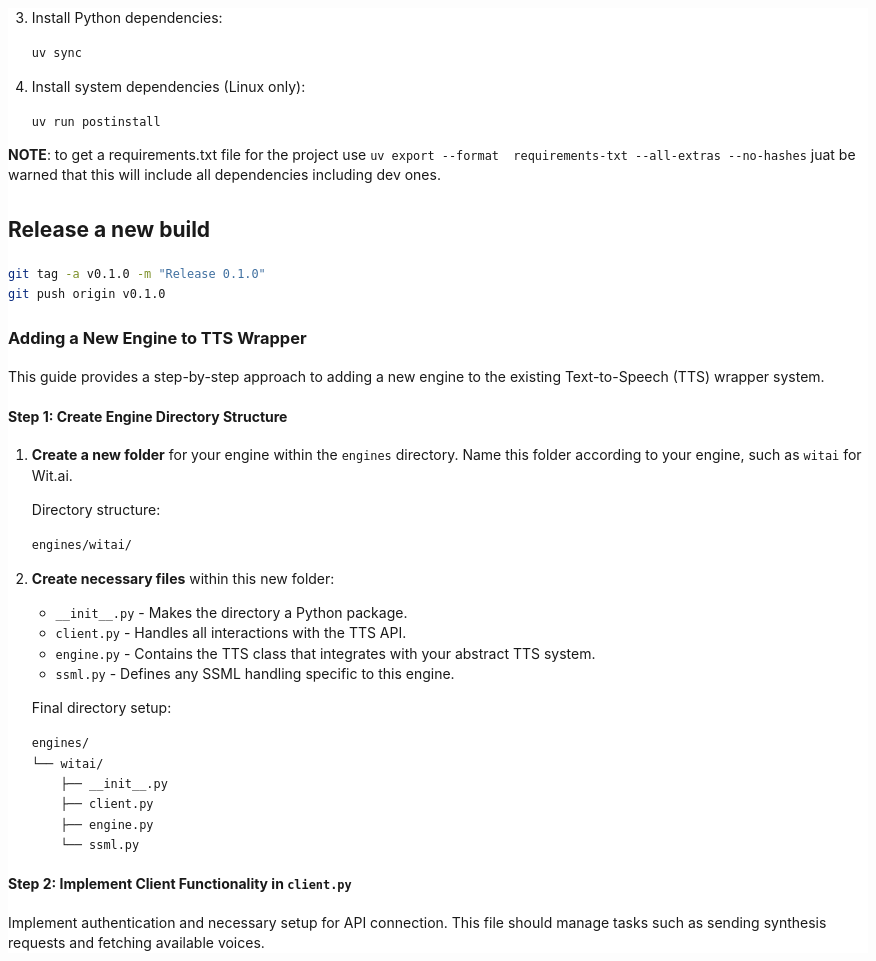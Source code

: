 3. Install Python dependencies:
   ```sh
   uv sync
   ```

4. Install system dependencies (Linux only):
   ```sh
   uv run postinstall
   ```


**NOTE**: to get a requirements.txt file for the project use `uv export --format  requirements-txt --all-extras --no-hashes` juat be warned that this will include all dependencies including dev ones.

## Release a new build

```sh
git tag -a v0.1.0 -m "Release 0.1.0"
git push origin v0.1.0
```

### Adding a New Engine to TTS Wrapper

This guide provides a step-by-step approach to adding a new engine to the existing Text-to-Speech (TTS) wrapper system.

#### Step 1: Create Engine Directory Structure

1. **Create a new folder** for your engine within the `engines` directory. Name this folder according to your engine, such as `witai` for Wit.ai.

   Directory structure:
   
   ```
   engines/witai/
   ```

2. **Create necessary files** within this new folder:

   - `__init__.py` - Makes the directory a Python package.
   - `client.py` - Handles all interactions with the TTS API.
   - `engine.py` - Contains the TTS class that integrates with your abstract TTS system.
   - `ssml.py` - Defines any SSML handling specific to this engine.

   Final directory setup:

   ```
   engines/
   └── witai/
       ├── __init__.py
       ├── client.py
       ├── engine.py
       └── ssml.py
   ```

#### Step 2: Implement Client Functionality in `client.py`

Implement authentication and necessary setup for API connection. This file should manage tasks such as sending synthesis requests and fetching available voices.

